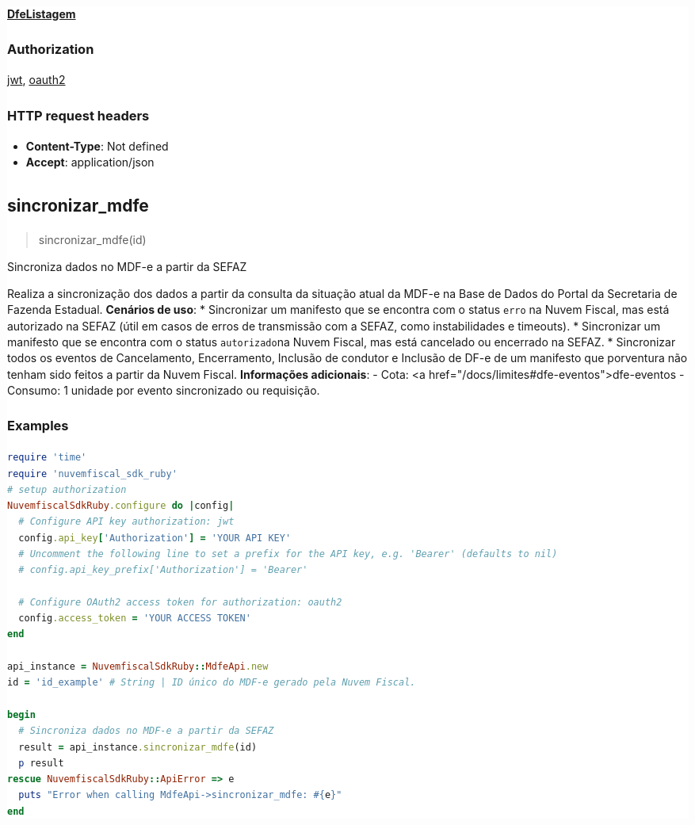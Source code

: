 [**DfeListagem**](DfeListagem.md)

### Authorization

[jwt](../README.md#jwt), [oauth2](../README.md#oauth2)

### HTTP request headers

- **Content-Type**: Not defined
- **Accept**: application/json


## sincronizar_mdfe

> <DfeSincronizacao> sincronizar_mdfe(id)

Sincroniza dados no MDF-e a partir da SEFAZ

Realiza a sincronização dos dados a partir da consulta da situação atual da MDF-e na Base de Dados do Portal da Secretaria de Fazenda Estadual.    **Cenários de uso**:  * Sincronizar um manifesto que se encontra com o status `erro` na Nuvem Fiscal, mas está autorizado na SEFAZ (útil em casos de erros de transmissão com a SEFAZ, como instabilidades e timeouts).  * Sincronizar um manifesto que se encontra com o status `autorizado`na Nuvem Fiscal, mas está cancelado ou encerrado na SEFAZ.  * Sincronizar todos os eventos de Cancelamento, Encerramento, Inclusão de condutor e Inclusão de DF-e de um manifesto que porventura não tenham sido feitos a partir da Nuvem Fiscal.    **Informações adicionais**:  - Cota: <a href=\"/docs/limites#dfe-eventos\">dfe-eventos</a>  - Consumo: 1 unidade por evento sincronizado ou requisição.

### Examples

```ruby
require 'time'
require 'nuvemfiscal_sdk_ruby'
# setup authorization
NuvemfiscalSdkRuby.configure do |config|
  # Configure API key authorization: jwt
  config.api_key['Authorization'] = 'YOUR API KEY'
  # Uncomment the following line to set a prefix for the API key, e.g. 'Bearer' (defaults to nil)
  # config.api_key_prefix['Authorization'] = 'Bearer'

  # Configure OAuth2 access token for authorization: oauth2
  config.access_token = 'YOUR ACCESS TOKEN'
end

api_instance = NuvemfiscalSdkRuby::MdfeApi.new
id = 'id_example' # String | ID único do MDF-e gerado pela Nuvem Fiscal.

begin
  # Sincroniza dados no MDF-e a partir da SEFAZ
  result = api_instance.sincronizar_mdfe(id)
  p result
rescue NuvemfiscalSdkRuby::ApiError => e
  puts "Error when calling MdfeApi->sincronizar_mdfe: #{e}"
end
```
